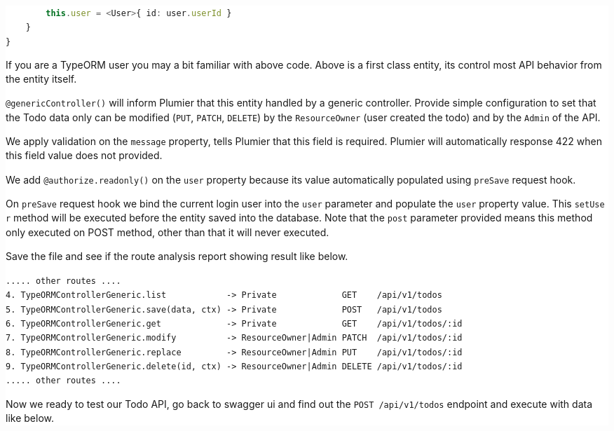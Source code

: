```typescript 
        this.user = <User>{ id: user.userId }
    }
}
```

If you are a TypeORM user you may a bit familiar with above code. Above is a first class entity, its control most API behavior from the entity itself. 

`@genericController()` will inform Plumier that this entity handled by a generic controller. Provide simple configuration to set that the Todo data only can be modified (`PUT`, `PATCH`, `DELETE`) by the `ResourceOwner` (user created the todo) and by the `Admin` of the API. 

We apply validation on the `message` property, tells Plumier that this field is required. Plumier will automatically response 422 when this field value does not provided.

We add `@authorize.readonly()` on the `user` property because its value automatically populated using `preSave` request hook. 

On `preSave` request hook we bind the current login user into the `user` parameter and populate the `user` property value. This `setUser` method will be executed before the entity saved into the database. Note that the `post` parameter provided means this method only executed on POST method, other than that it will never executed.

Save the file and see if the route analysis report showing result like below.

```
..... other routes ....
4. TypeORMControllerGeneric.list            -> Private             GET    /api/v1/todos
5. TypeORMControllerGeneric.save(data, ctx) -> Private             POST   /api/v1/todos
6. TypeORMControllerGeneric.get             -> Private             GET    /api/v1/todos/:id
7. TypeORMControllerGeneric.modify          -> ResourceOwner|Admin PATCH  /api/v1/todos/:id
8. TypeORMControllerGeneric.replace         -> ResourceOwner|Admin PUT    /api/v1/todos/:id
9. TypeORMControllerGeneric.delete(id, ctx) -> ResourceOwner|Admin DELETE /api/v1/todos/:id
..... other routes ....
```

Now we ready to test our Todo API, go back to swagger ui and find out the `POST /api/v1/todos` endpoint and execute with data like below.
